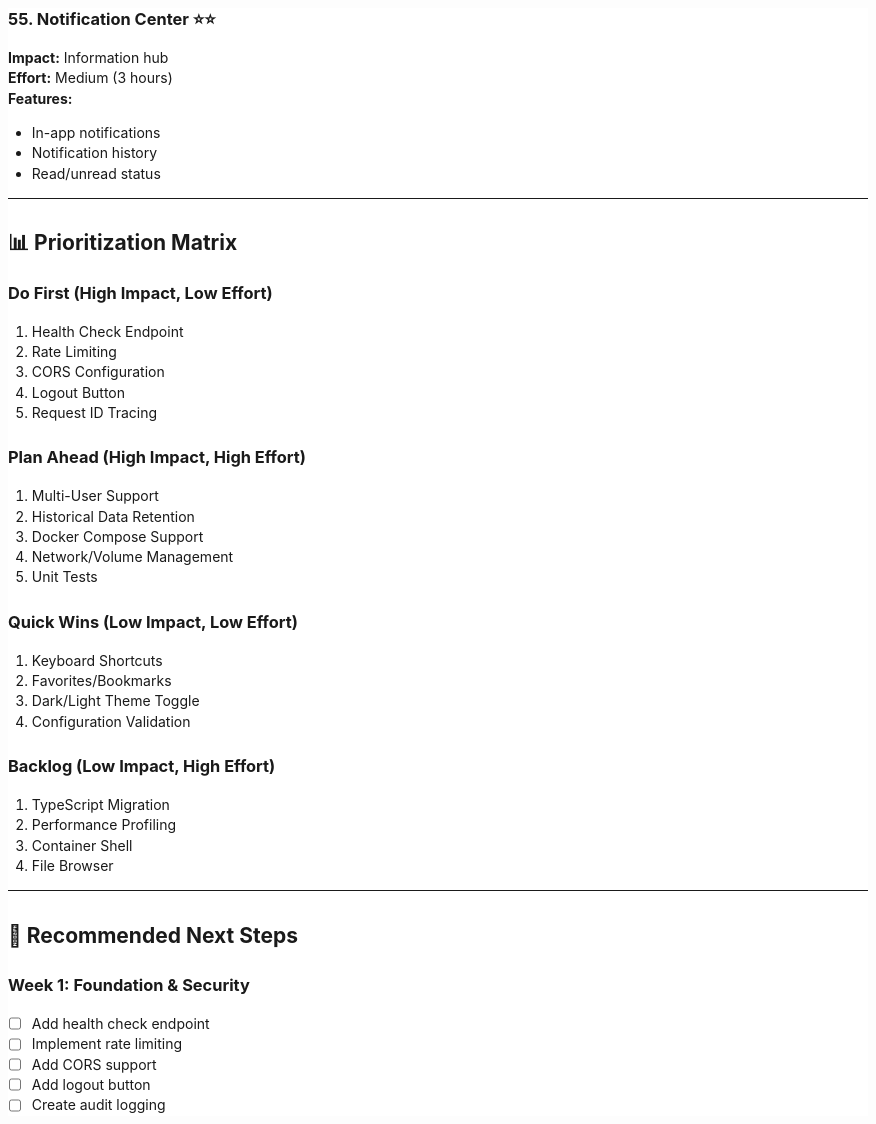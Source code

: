 ### 55. **Notification Center** ⭐⭐
**Impact:** Information hub  
**Effort:** Medium (3 hours)  
**Features:**
- In-app notifications
- Notification history
- Read/unread status

---

## 📊 Prioritization Matrix

### **Do First** (High Impact, Low Effort)
1. Health Check Endpoint
2. Rate Limiting
3. CORS Configuration
4. Logout Button
5. Request ID Tracing

### **Plan Ahead** (High Impact, High Effort)
1. Multi-User Support
2. Historical Data Retention
3. Docker Compose Support
4. Network/Volume Management
5. Unit Tests

### **Quick Wins** (Low Impact, Low Effort)
1. Keyboard Shortcuts
2. Favorites/Bookmarks
3. Dark/Light Theme Toggle
4. Configuration Validation

### **Backlog** (Low Impact, High Effort)
1. TypeScript Migration
2. Performance Profiling
3. Container Shell
4. File Browser

---

## 🎯 Recommended Next Steps

### **Week 1: Foundation & Security**
- [ ] Add health check endpoint
- [ ] Implement rate limiting
- [ ] Add CORS support
- [ ] Add logout button
- [ ] Create audit logging
